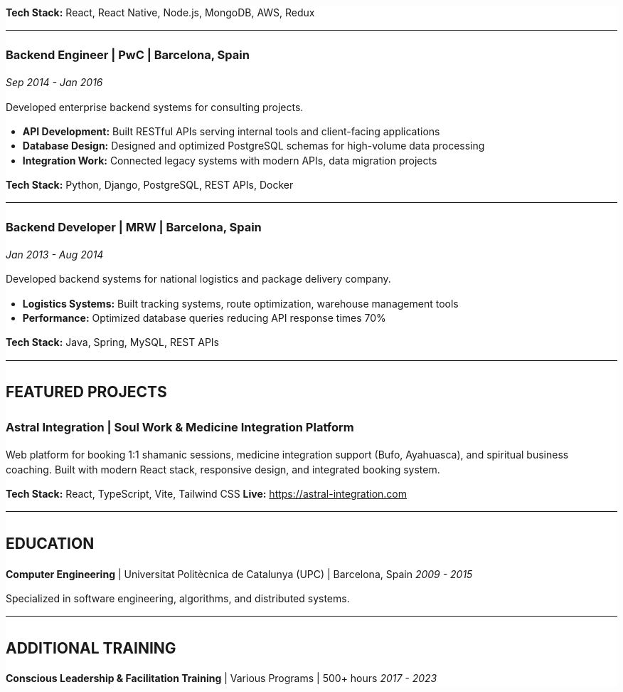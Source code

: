 **Tech Stack:** React, React Native, Node.js, MongoDB, AWS, Redux

---

### Backend Engineer | **PwC** | Barcelona, Spain
*Sep 2014 - Jan 2016*

Developed enterprise backend systems for consulting projects.

- **API Development:** Built RESTful APIs serving internal tools and client-facing applications
- **Database Design:** Designed and optimized PostgreSQL schemas for high-volume data processing
- **Integration Work:** Connected legacy systems with modern APIs, data migration projects

**Tech Stack:** Python, Django, PostgreSQL, REST APIs, Docker

---

### Backend Developer | **MRW** | Barcelona, Spain
*Jan 2013 - Aug 2014*

Developed backend systems for national logistics and package delivery company.

- **Logistics Systems:** Built tracking systems, route optimization, warehouse management tools
- **Performance:** Optimized database queries reducing API response times 70%

**Tech Stack:** Java, Spring, MySQL, REST APIs

---

## FEATURED PROJECTS

### **Astral Integration** | Soul Work & Medicine Integration Platform
Web platform for booking 1:1 shamanic sessions, medicine integration support (Bufo, Ayahuasca), and spiritual business coaching. Built with modern React stack, responsive design, and integrated booking system.

**Tech Stack:** React, TypeScript, Vite, Tailwind CSS
**Live:** https://astral-integration.com

---

## EDUCATION

**Computer Engineering** | Universitat Politècnica de Catalunya (UPC) | Barcelona, Spain
*2009 - 2015*

Specialized in software engineering, algorithms, and distributed systems.

---

## ADDITIONAL TRAINING

**Conscious Leadership & Facilitation Training** | Various Programs | 500+ hours
*2017 - 2023*
